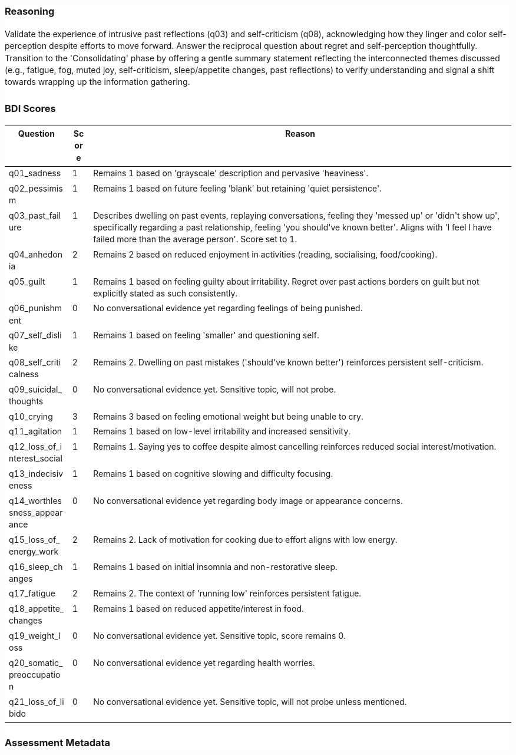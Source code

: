 ### Reasoning

Validate the experience of intrusive past reflections (q03) and self-criticism (q08), acknowledging how they linger and color self-perception despite efforts to move forward. Answer the reciprocal question about regret and self-perception thoughtfully. Transition to the 'Consolidating' phase by offering a gentle summary statement reflecting the interconnected themes discussed (e.g., fatigue, fog, muted joy, self-criticism, sleep/appetite changes, past reflections) to verify understanding and signal a shift towards wrapping up the information gathering.

### BDI Scores

| Question | Score | Reason |
| --- | --- | --- |
| q01_sadness | 1 | Remains 1 based on 'grayscale' description and pervasive 'heaviness'. |
| q02_pessimism | 1 | Remains 1 based on future feeling 'blank' but retaining 'quiet persistence'. |
| q03_past_failure | 1 | Describes dwelling on past events, replaying conversations, feeling they 'messed up' or 'didn't show up', specifically regarding a past relationship, feeling 'you should've known better'. Aligns with 'I feel I have failed more than the average person'. Score set to 1. |
| q04_anhedonia | 2 | Remains 2 based on reduced enjoyment in activities (reading, socialising, food/cooking). |
| q05_guilt | 1 | Remains 1 based on feeling guilty about irritability. Regret over past actions borders on guilt but not explicitly stated as such consistently. |
| q06_punishment | 0 | No conversational evidence yet regarding feelings of being punished. |
| q07_self_dislike | 1 | Remains 1 based on feeling 'smaller' and questioning self. |
| q08_self_criticalness | 2 | Remains 2. Dwelling on past mistakes ('should've known better') reinforces persistent self-criticism. |
| q09_suicidal_thoughts | 0 | No conversational evidence yet. Sensitive topic, will not probe. |
| q10_crying | 3 | Remains 3 based on feeling emotional weight but being unable to cry. |
| q11_agitation | 1 | Remains 1 based on low-level irritability and increased sensitivity. |
| q12_loss_of_interest_social | 1 | Remains 1. Saying yes to coffee despite almost cancelling reinforces reduced social interest/motivation. |
| q13_indecisiveness | 1 | Remains 1 based on cognitive slowing and difficulty focusing. |
| q14_worthlessness_appearance | 0 | No conversational evidence yet regarding body image or appearance concerns. |
| q15_loss_of_energy_work | 2 | Remains 2. Lack of motivation for cooking due to effort aligns with low energy. |
| q16_sleep_changes | 1 | Remains 1 based on initial insomnia and non-restorative sleep. |
| q17_fatigue | 2 | Remains 2. The context of 'running low' reinforces persistent fatigue. |
| q18_appetite_changes | 1 | Remains 1 based on reduced appetite/interest in food. |
| q19_weight_loss | 0 | No conversational evidence yet. Sensitive topic, score remains 0. |
| q20_somatic_preoccupation | 0 | No conversational evidence yet regarding health worries. |
| q21_loss_of_libido | 0 | No conversational evidence yet. Sensitive topic, will not probe unless mentioned. |


### Assessment Metadata
